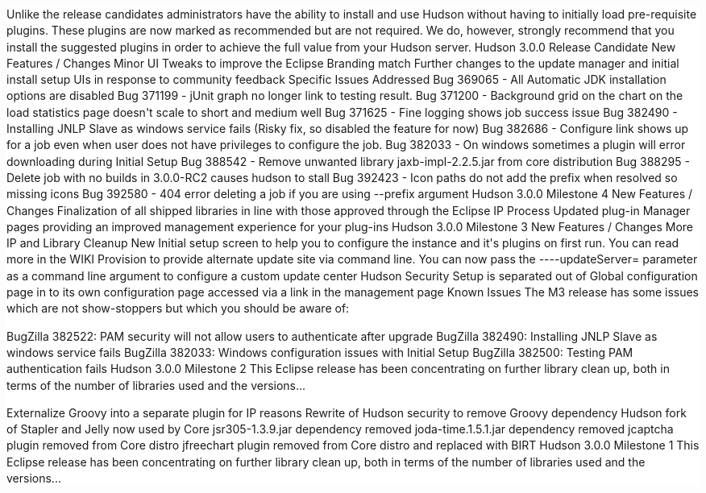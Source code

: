 Unlike the release candidates administrators have the ability to install and use Hudson without having to initially load pre-requisite plugins. These plugins are now marked as recommended but are not required. We do, however, strongly recommend that you install the suggested plugins in order to achieve the full value from your Hudson server.
Hudson 3.0.0 Release Candidate
New Features / Changes
Minor UI Tweaks to improve the Eclipse Branding match
Further changes to the update manager and initial install setup UIs in response to community feedback
Specific Issues Addressed
Bug 369065 - All Automatic JDK installation options are disabled
Bug 371199 - jUnit graph no longer link to testing result.
Bug 371200 - Background grid on the chart on the load statistics page doesn't scale to short and medium well
Bug 371625 - Fine logging shows job success issue
Bug 382490 - Installing JNLP Slave as windows service fails (Risky fix, so disabled the feature for now)
Bug 382686 - Configure link shows up for a job even when user does not have privileges to configure the job.
Bug 382033 - On windows sometimes a plugin will error downloading during Initial Setup
Bug 388542 - Remove unwanted library jaxb-impl-2.2.5.jar from core distribution
Bug 388295 - Delete job with no builds in 3.0.0-RC2 causes hudson to stall
Bug 392423 - Icon paths do not add the prefix when resolved so missing icons
Bug 392580 - 404 error deleting a job if you are using --prefix argument
Hudson 3.0.0 Milestone 4
New Features / Changes
Finalization of all shipped libraries in line with those approved through the Eclipse IP Process
Updated plug-in Manager pages providing an improved management experience for your plug-ins
Hudson 3.0.0 Milestone 3
New Features / Changes
More IP and Library Cleanup
New Initial setup screen to help you to configure the instance and it's plugins on first run. You can read more in the WIKI
Provision to provide alternate update site via command line. You can now pass the ----updateServer=<your Update Server> parameter as a command line argument to configure a custom update center
Hudson Security Setup is separated out of Global configuration page in to its own configuration page accessed via a link in the management page
Known Issues
The M3 release has some issues which are not show-stoppers but which you should be aware of:

BugZilla 382522: PAM security will not allow users to authenticate after upgrade
BugZilla 382490: Installing JNLP Slave as windows service fails
BugZilla 382033: Windows configuration issues with Initial Setup
BugZilla 382500: Testing PAM authentication fails
Hudson 3.0.0 Milestone 2
This Eclipse release has been concentrating on further library clean up, both in terms of the number of libraries used and the versions...

Externalize Groovy into a separate plugin for IP reasons
Rewrite of Hudson security to remove Groovy dependency
Hudson fork of Stapler and Jelly now used by Core
jsr305-1.3.9.jar dependency removed
joda-time.1.5.1.jar dependency removed
jcaptcha plugin removed from Core distro
jfreechart plugin removed from Core distro and replaced with BIRT
Hudson 3.0.0 Milestone 1
This Eclipse release has been concentrating on further library clean up, both in terms of the number of libraries used and the versions...
